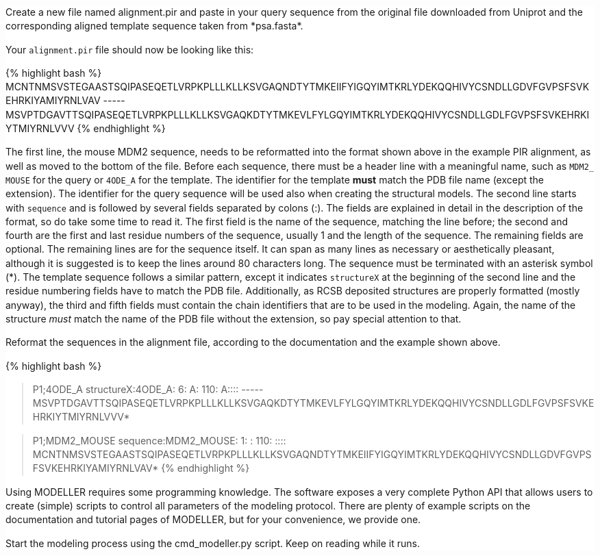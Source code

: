 <a class="prompt prompt-info">
  Create a new file named alignment.pir and paste in your query sequence from the original file 
downloaded from Uniprot and the corresponding aligned template sequence taken from *psa.fasta*.
</a>

Your `alignment.pir` file should now be looking like this:

{% highlight bash %}
MCNTNMSVSTEGAASTSQIPASEQETLVRPKPLLLKLLKSVGAQNDTYTMKEIIFYIGQYIMTKRLYDEKQQHIVYCSNDLLGDVFGVPSFSVKEHRKIYAMIYRNLVAV
-----MSVPTDGAVTTSQIPASEQETLVRPKPLLLKLLKSVGAQKDTYTMKEVLFYLGQYIMTKRLYDEKQQHIVYCSNDLLGDLFGVPSFSVKEHRKIYTMIYRNLVVV
{% endhighlight %}

The first line, the mouse MDM2 sequence, needs to be reformatted into the format shown above in the 
example PIR alignment, as well as moved to the bottom of the file. Before each sequence, there must 
be a header line with a meaningful name, such as `MDM2_MOUSE` for the query or `4ODE_A` for the 
template. The identifier for the template **must** match the PDB file name (except the extension). 
The identifier for the query sequence will be used also when creating the structural models. The 
second line starts with `sequence` and is followed by several fields separated by colons (:). The 
fields are explained in detail in the description of the format, so do take some time to read it. 
The first field is the name of the sequence, matching the line before; the second and fourth are 
the first and last residue numbers of the sequence, usually 1 and the length of the sequence. The 
remaining fields are optional. The remaining lines are for the sequence itself. It can span as many 
lines as necessary or aesthetically pleasant, although it is suggested is to keep the lines around 
80 characters long. The sequence must be terminated with an asterisk symbol (\*). The template 
sequence follows a similar pattern, except it indicates `structureX` at the beginning of the second 
line and the residue numbering fields have to match the PDB file. Additionally, as RCSB deposited 
structures are properly formatted (mostly anyway), the third and fifth fields must contain the 
chain identifiers that are to be used in the modeling. Again, the name of the structure *must* 
match the name of the PDB file without the extension, so pay special attention to that.

<a class="prompt prompt-info">
  Reformat the sequences in the alignment file, according to the documentation and the example shown
	above.
</a>

{% highlight bash %}
>P1;4ODE_A
structureX:4ODE_A: 6: A: 110: A::::
-----MSVPTDGAVTTSQIPASEQETLVRPKPLLLKLLKSVGAQKDTYTMKEVLFYLGQYIMTKRLYDEKQQHIVYCSNDLLGDLFGVPSFSVKEHRKIYTMIYRNLVVV*

>P1;MDM2_MOUSE
sequence:MDM2_MOUSE: 1: : 110: ::::
MCNTNMSVSTEGAASTSQIPASEQETLVRPKPLLLKLLKSVGAQNDTYTMKEIIFYIGQYIMTKRLYDEKQQHIVYCSNDLLGDVFGVPSFSVKEHRKIYAMIYRNLVAV*
{% endhighlight %}

Using MODELLER requires some programming knowledge. The software exposes a very complete Python API 
that allows users to create (simple) scripts to control all parameters of the modeling protocol. 
There are plenty of example scripts on the documentation and tutorial pages of MODELLER, but for 
your convenience, we provide one.

<a class="prompt prompt-info">
  Start the modeling process using the cmd_modeller.py script. Keep on reading while it runs.
</a>
